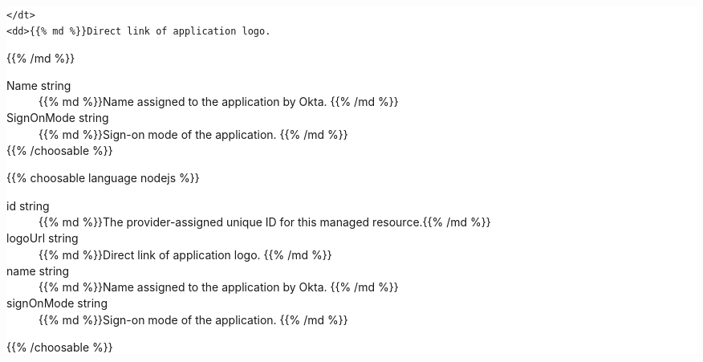     </dt>
    <dd>{{% md %}}Direct link of application logo.
{{% /md %}}</dd><dt class="property-"
            title="">
        <span id="name_go">
<a href="#name_go" style="color: inherit; text-decoration: inherit;">Name</a>
</span>
        <span class="property-indicator"></span>
        <span class="property-type">string</span>
    </dt>
    <dd>{{% md %}}Name assigned to the application by Okta.
{{% /md %}}</dd><dt class="property-"
            title="">
        <span id="signonmode_go">
<a href="#signonmode_go" style="color: inherit; text-decoration: inherit;">Sign<wbr>On<wbr>Mode</a>
</span>
        <span class="property-indicator"></span>
        <span class="property-type">string</span>
    </dt>
    <dd>{{% md %}}Sign-on mode of the application.
{{% /md %}}</dd></dl>
{{% /choosable %}}

{{% choosable language nodejs %}}
<dl class="resources-properties"><dt class="property-"
            title="">
        <span id="id_nodejs">
<a href="#id_nodejs" style="color: inherit; text-decoration: inherit;">id</a>
</span>
        <span class="property-indicator"></span>
        <span class="property-type">string</span>
    </dt>
    <dd>{{% md %}}The provider-assigned unique ID for this managed resource.{{% /md %}}</dd><dt class="property-"
            title="">
        <span id="logourl_nodejs">
<a href="#logourl_nodejs" style="color: inherit; text-decoration: inherit;">logo<wbr>Url</a>
</span>
        <span class="property-indicator"></span>
        <span class="property-type">string</span>
    </dt>
    <dd>{{% md %}}Direct link of application logo.
{{% /md %}}</dd><dt class="property-"
            title="">
        <span id="name_nodejs">
<a href="#name_nodejs" style="color: inherit; text-decoration: inherit;">name</a>
</span>
        <span class="property-indicator"></span>
        <span class="property-type">string</span>
    </dt>
    <dd>{{% md %}}Name assigned to the application by Okta.
{{% /md %}}</dd><dt class="property-"
            title="">
        <span id="signonmode_nodejs">
<a href="#signonmode_nodejs" style="color: inherit; text-decoration: inherit;">sign<wbr>On<wbr>Mode</a>
</span>
        <span class="property-indicator"></span>
        <span class="property-type">string</span>
    </dt>
    <dd>{{% md %}}Sign-on mode of the application.
{{% /md %}}</dd></dl>
{{% /choosable %}}
